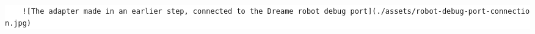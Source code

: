         ![The adapter made in an earlier step, connected to the Dreame robot debug port](./assets/robot-debug-port-connection.jpg)
